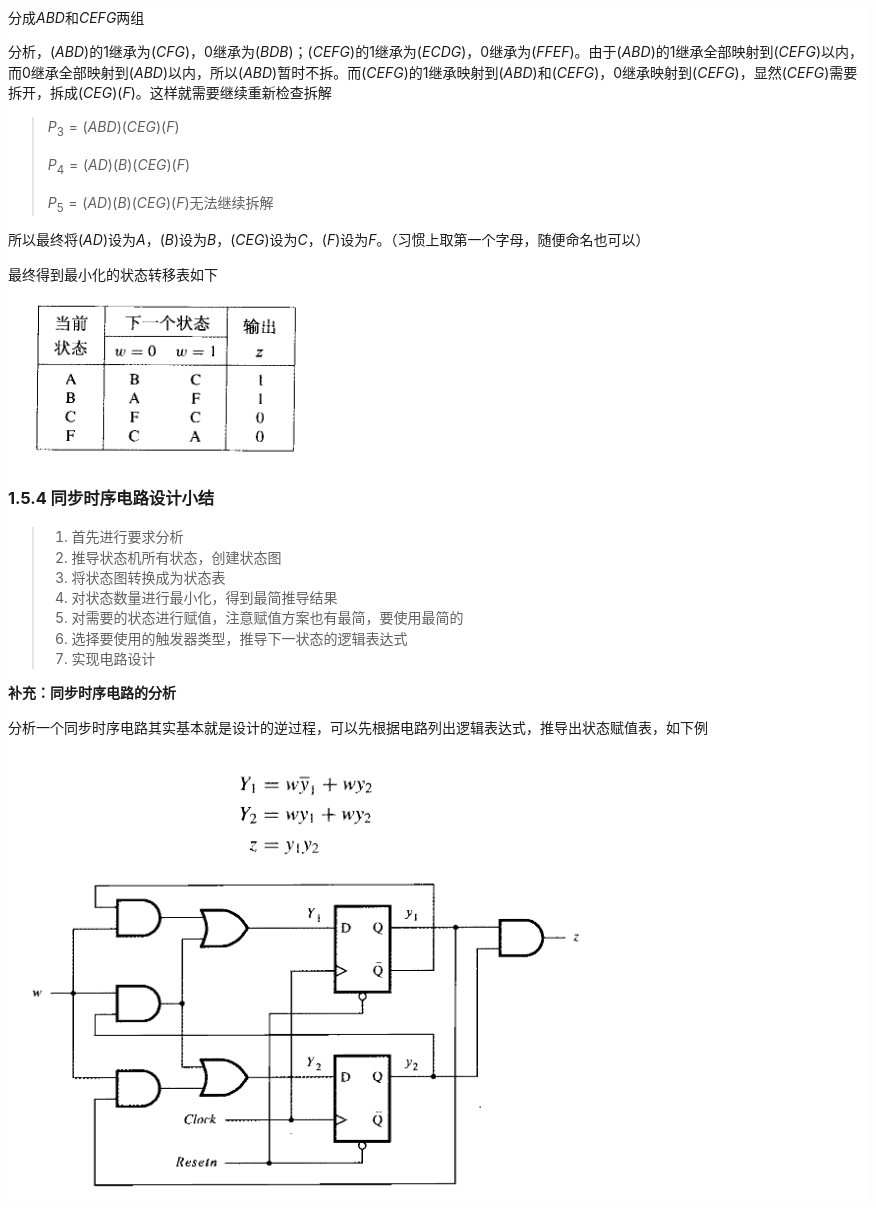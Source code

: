 分成$ABD$和$CEFG$两组

分析，$(ABD)$的1继承为$(CFG)$，0继承为$(BDB)$；$(CEFG)$的1继承为$(ECDG)$，0继承为$(FFEF)$。由于$(ABD)$的1继承全部映射到$(CEFG)$以内，而0继承全部映射到$(ABD)$以内，所以$(ABD)$暂时不拆。而$(CEFG)$的1继承映射到$(ABD)$和$(CEFG)$，0继承映射到$(CEFG)$，显然$(CEFG)$需要拆开，拆成$(CEG)(F)$。这样就需要继续重新检查拆解

> $P_3 = (ABD)(CEG)(F)$
>
> $P_4 = (AD)(B)(CEG)(F)$
>
> $P_5 = (AD)(B)(CEG)(F)$无法继续拆解

所以最终将$(AD)$设为$A$，$(B)$设为$B$，$(CEG)$设为$C$，$(F)$设为$F$。（习惯上取第一个字母，随便命名也可以）

最终得到最小化的状态转移表如下

![最简状态转移](images/200920c062.png)


### 1.5.4 同步时序电路设计小结

> 1. 首先进行要求分析
> 2. 推导状态机所有状态，创建状态图
> 3. 将状态图转换成为状态表
> 4. 对状态数量进行最小化，得到最简推导结果
> 5. 对需要的状态进行赋值，注意赋值方案也有最简，要使用最简的
> 6. 选择要使用的触发器类型，推导下一状态的逻辑表达式
> 7. 实现电路设计

**补充：同步时序电路的分析**

分析一个同步时序电路其实基本就是设计的逆过程，可以先根据电路列出逻辑表达式，推导出状态赋值表，如下例

![电路图以及逻辑表达式](images/200920c050.png)
